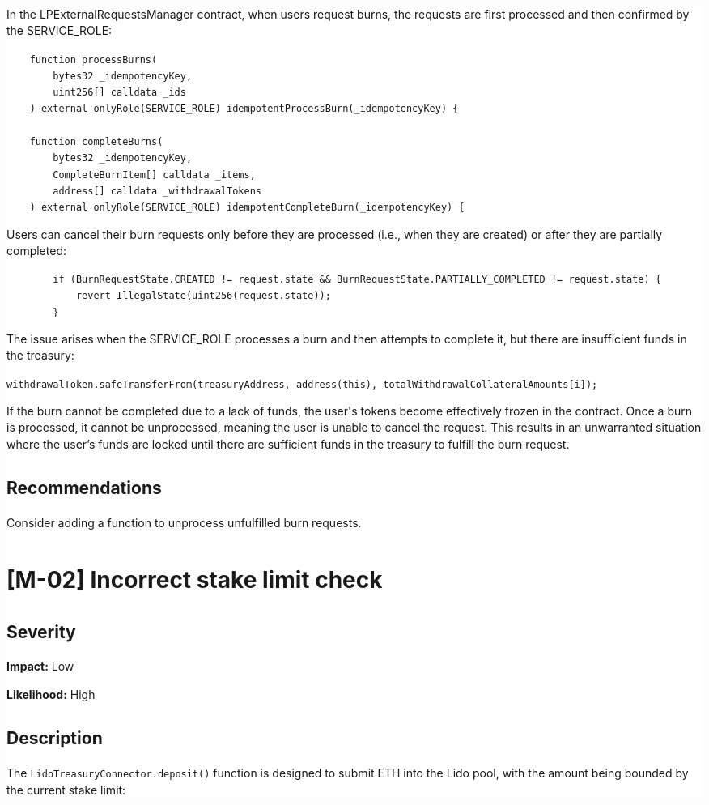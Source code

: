 In the LPExternalRequestsManager contract, when users request burns, the requests are first processed and then confirmed by the SERVICE_ROLE:

```solidity
    function processBurns(
        bytes32 _idempotencyKey,
        uint256[] calldata _ids
    ) external onlyRole(SERVICE_ROLE) idempotentProcessBurn(_idempotencyKey) {

    function completeBurns(
        bytes32 _idempotencyKey,
        CompleteBurnItem[] calldata _items,
        address[] calldata _withdrawalTokens
    ) external onlyRole(SERVICE_ROLE) idempotentCompleteBurn(_idempotencyKey) {
```

Users can cancel their burn requests only before they are processed (i.e., when they are created) or after they are partially completed:

```solidity
        if (BurnRequestState.CREATED != request.state && BurnRequestState.PARTIALLY_COMPLETED != request.state) {
            revert IllegalState(uint256(request.state));
        }
```

The issue arises when the SERVICE_ROLE processes a burn and then attempts to complete it, but there are insufficient funds in the treasury:

```solidity
withdrawalToken.safeTransferFrom(treasuryAddress, address(this), totalWithdrawalCollateralAmounts[i]);
```

If the burn cannot be completed due to a lack of funds, the user's tokens become effectively frozen in the contract. Once a burn is processed, it cannot be unprocessed, meaning the user is unable to cancel the request. This results in an unwarranted situation where the user’s funds are locked until there are sufficient funds in the treasury to fulfill the burn request.

## Recommendations

Consider adding a function to unprocess unfulfilled burn requests.

# [M-02] Incorrect stake limit check

## Severity

**Impact:** Low

**Likelihood:** High

## Description

The `LidoTreasuryConnector.deposit()` function is designed to submit ETH into the Lido pool, with the amount being bounded by the current stake limit:
